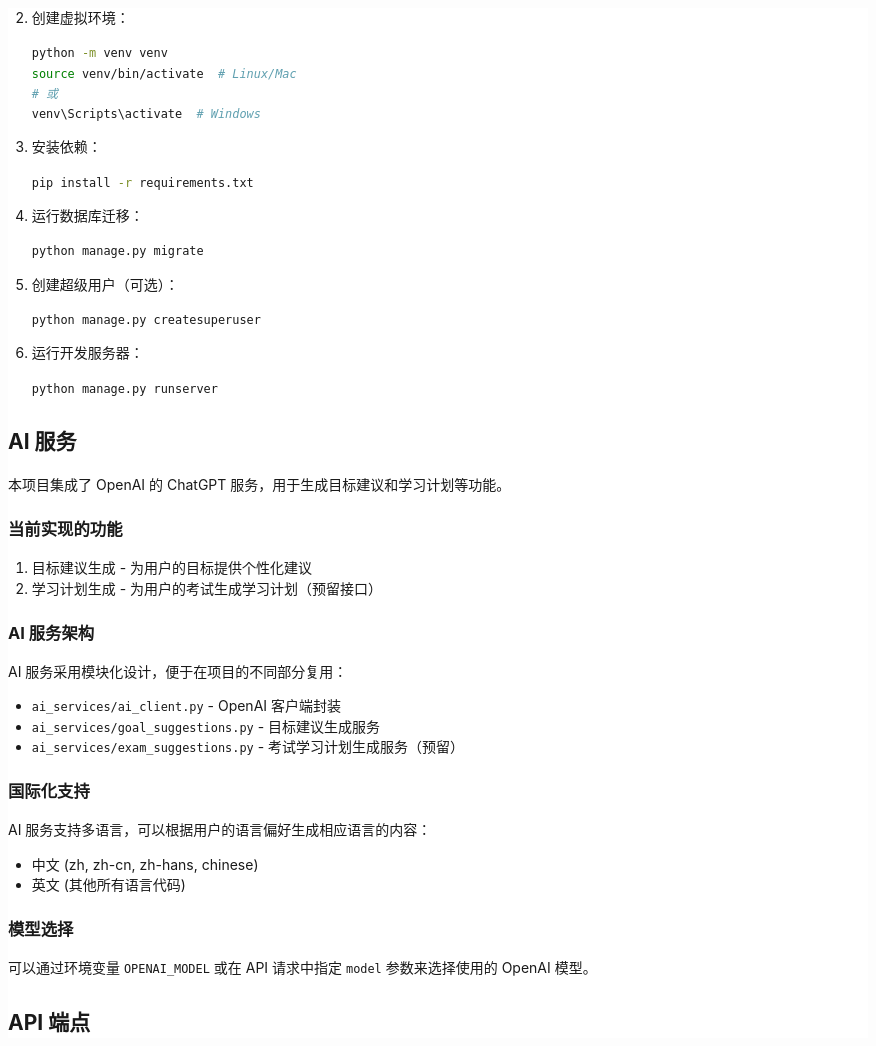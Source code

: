 2. 创建虚拟环境：
   ```bash
   python -m venv venv
   source venv/bin/activate  # Linux/Mac
   # 或
   venv\Scripts\activate  # Windows
   ```

3. 安装依赖：
   ```bash
   pip install -r requirements.txt
   ```

4. 运行数据库迁移：
   ```bash
   python manage.py migrate
   ```

5. 创建超级用户（可选）：
   ```bash
   python manage.py createsuperuser
   ```

6. 运行开发服务器：
   ```bash
   python manage.py runserver
   ```

## AI 服务

本项目集成了 OpenAI 的 ChatGPT 服务，用于生成目标建议和学习计划等功能。

### 当前实现的功能

1. 目标建议生成 - 为用户的目标提供个性化建议
2. 学习计划生成 - 为用户的考试生成学习计划（预留接口）

### AI 服务架构

AI 服务采用模块化设计，便于在项目的不同部分复用：

- `ai_services/ai_client.py` - OpenAI 客户端封装
- `ai_services/goal_suggestions.py` - 目标建议生成服务
- `ai_services/exam_suggestions.py` - 考试学习计划生成服务（预留）

### 国际化支持

AI 服务支持多语言，可以根据用户的语言偏好生成相应语言的内容：
- 中文 (zh, zh-cn, zh-hans, chinese)
- 英文 (其他所有语言代码)

### 模型选择

可以通过环境变量 `OPENAI_MODEL` 或在 API 请求中指定 `model` 参数来选择使用的 OpenAI 模型。

## API 端点

